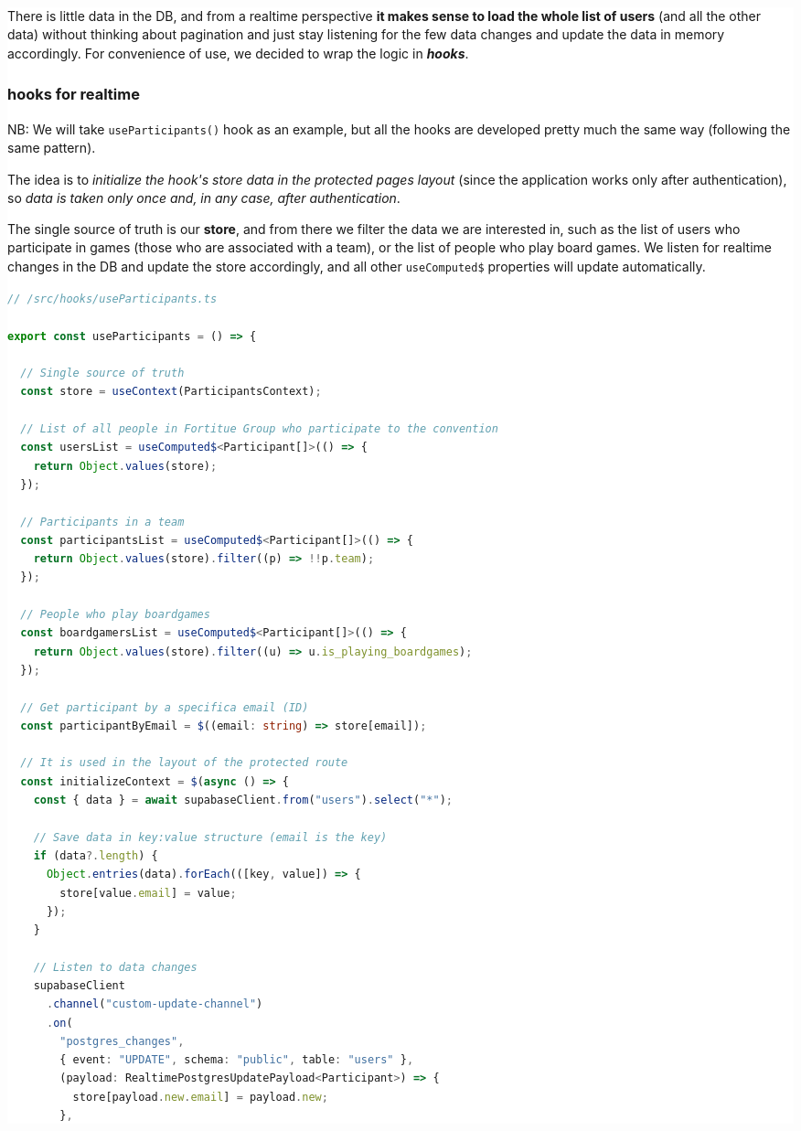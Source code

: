 There is little data in the DB, and from a realtime perspective **it makes sense to load the whole list of users** (and all the other data) without thinking about pagination and just stay listening for the few data changes and update the data in memory accordingly. For convenience of use, we decided to wrap the logic in **_hooks_**.

### hooks for realtime 

NB: We will take `useParticipants()` hook as an example, but all the hooks are developed pretty much the same way (following the same pattern).

The idea is to _initialize the hook's store data in the protected pages layout_ (since the application works only after authentication), so _data is taken only once and, in any case, after authentication_.

The single source of truth is our **store**, and from there we filter the data we are interested in, such as the list of users who participate in games (those who are associated with a team), or the list of people who play board games. We listen for realtime changes in the DB and update the store accordingly, and all other `useComputed$` properties will update automatically.

```typescript
// /src/hooks/useParticipants.ts

export const useParticipants = () => {

  // Single source of truth
  const store = useContext(ParticipantsContext);

  // List of all people in Fortitue Group who participate to the convention
  const usersList = useComputed$<Participant[]>(() => {
    return Object.values(store);
  });

  // Participants in a team
  const participantsList = useComputed$<Participant[]>(() => {
    return Object.values(store).filter((p) => !!p.team);
  });

  // People who play boardgames
  const boardgamersList = useComputed$<Participant[]>(() => {
    return Object.values(store).filter((u) => u.is_playing_boardgames);
  });

  // Get participant by a specifica email (ID)
  const participantByEmail = $((email: string) => store[email]);

  // It is used in the layout of the protected route
  const initializeContext = $(async () => {
    const { data } = await supabaseClient.from("users").select("*");

    // Save data in key:value structure (email is the key)
    if (data?.length) {
      Object.entries(data).forEach(([key, value]) => {
        store[value.email] = value;
      });
    }

    // Listen to data changes
    supabaseClient
      .channel("custom-update-channel")
      .on(
        "postgres_changes",
        { event: "UPDATE", schema: "public", table: "users" },
        (payload: RealtimePostgresUpdatePayload<Participant>) => {
          store[payload.new.email] = payload.new;
        },
```